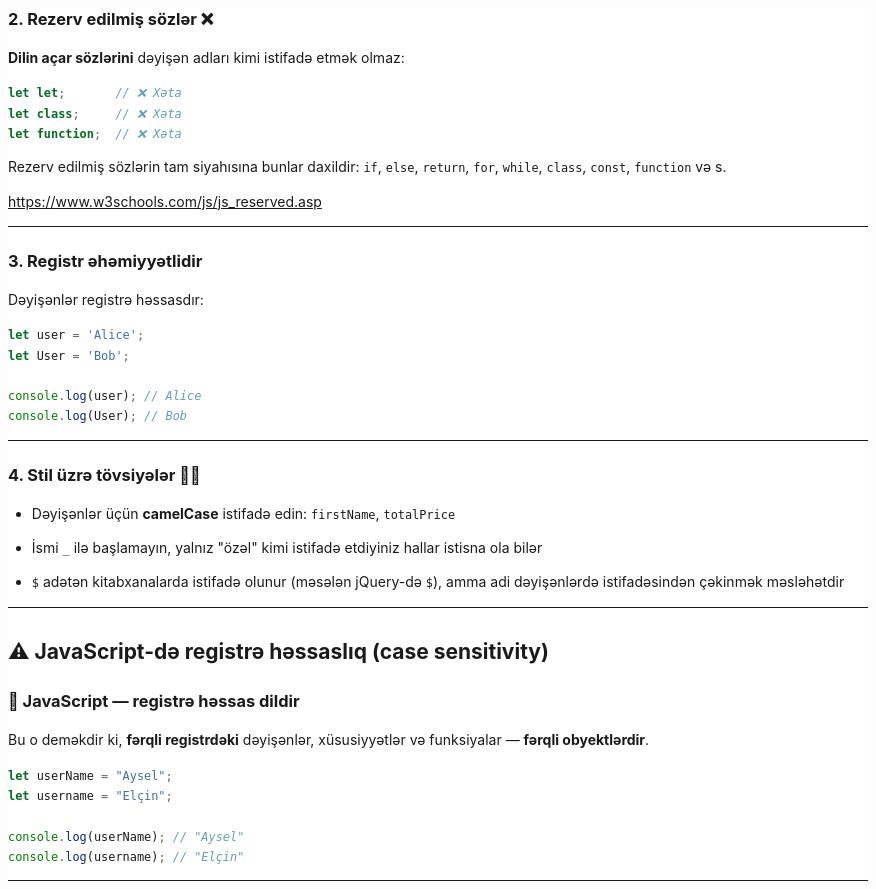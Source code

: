 
### 2. Rezerv edilmiş sözlər ❌

**Dilin açar sözlərini** dəyişən adları kimi istifadə etmək olmaz:

```js
let let;       // ❌ Xəta
let class;     // ❌ Xəta
let function;  // ❌ Xəta
```

Rezerv edilmiş sözlərin tam siyahısına bunlar daxildir: `if`, `else`, `return`, `for`, `while`, `class`, `const`, `function` və s.

https://www.w3schools.com/js/js_reserved.asp

---

### 3. Registr əhəmiyyətlidir

Dəyişənlər registrə həssasdır:

```js
let user = 'Alice';
let User = 'Bob';

console.log(user); // Alice
console.log(User); // Bob
```

---

### 4. Stil üzrə tövsiyələr 👨‍🏫

- Dəyişənlər üçün **camelCase** istifadə edin: `firstName`, `totalPrice`
    
- İsmi `_` ilə başlamayın, yalnız "özəl" kimi istifadə etdiyiniz hallar istisna ola bilər
    
- `$` adətən kitabxanalarda istifadə olunur (məsələn jQuery-də `$`), amma adi dəyişənlərdə istifadəsindən çəkinmək məsləhətdir
---

## ⚠️ JavaScript-də registrə həssaslıq (case sensitivity)

### 🔹 JavaScript — **registrə həssas dildir**

Bu o deməkdir ki, **fərqli registrdəki** dəyişənlər, xüsusiyyətlər və funksiyalar — **fərqli obyektlərdir**.

```js
let userName = "Aysel";
let username = "Elçin";

console.log(userName); // "Aysel"
console.log(username); // "Elçin"
```

---